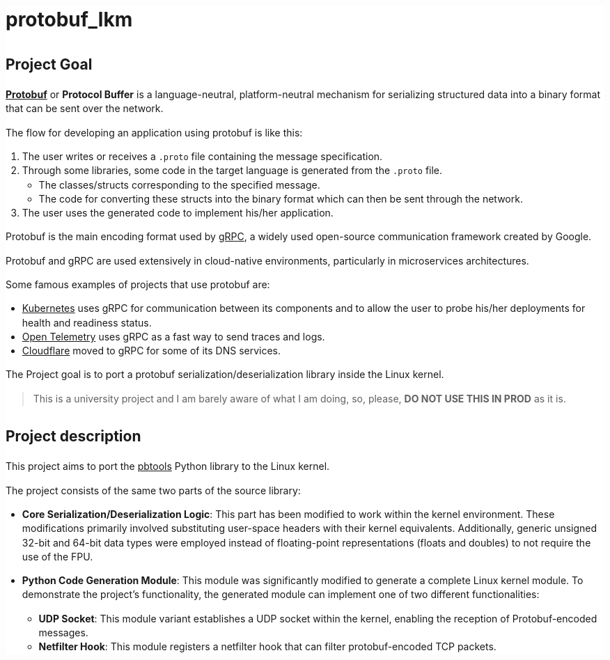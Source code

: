 # protobuf_lkm

## Project Goal
[**Protobuf**](https://protobuf.dev/) or **Protocol Buffer** is a language-neutral, platform-neutral mechanism for serializing structured data into a binary format that can be sent over the network.

The flow for developing an application using protobuf is like this:
1. The user writes or receives a `.proto` file containing the message specification.
2. Through some libraries, some code in the target language is generated from the `.proto` file.
    - The classes/structs corresponding to the specified message.
    - The code for converting these structs into the binary format which can then be sent through the network.
3. The user uses the generated code to implement his/her application.

Protobuf is the main encoding format used by [gRPC](https://grpc.io/), a widely used open-source communication framework created by Google.

Protobuf and gRPC are used extensively in cloud-native environments, particularly in microservices architectures.

Some famous examples of projects that use protobuf are:
  - [Kubernetes](https://github.com/kubernetes/kubernetes) uses gRPC for communication between its components and to allow the user to probe his/her deployments for health and readiness status.
  - [Open Telemetry](https://opentelemetry.io/) uses gRPC as a fast way to send traces and logs.
  - [Cloudflare](https://blog.cloudflare.com/moving-k8s-communication-to-grpc/) moved to gRPC for some of its DNS services.

The Project goal is to port a protobuf serialization/deserialization library inside the Linux kernel.

> This is a university project and I am barely aware of what I am doing, so, please, **DO NOT USE THIS IN PROD** as it is.

## Project description
This project aims to port the [pbtools](https://github.com/eerimoq/pbtools) Python library to the Linux kernel.

The project consists of the same two parts of the source library:
- **Core Serialization/Deserialization Logic**: This part has been modified to work within the kernel environment.
These modifications primarily involved substituting user-space headers with their kernel equivalents. Additionally,
generic unsigned 32-bit and 64-bit data types were employed instead of floating-point representations (floats and
doubles) to not require the use of the FPU.
- **Python Code Generation Module**: This module was significantly modified to generate a complete Linux kernel
module. To demonstrate the project’s functionality, the generated module can implement one of two different
functionalities:

  - **UDP Socket**: This module variant establishes a UDP socket within the kernel, enabling the reception of Protobuf-encoded messages. 
  - **Netfilter Hook**: This module registers a netfilter hook that can filter protobuf-encoded TCP packets.
  